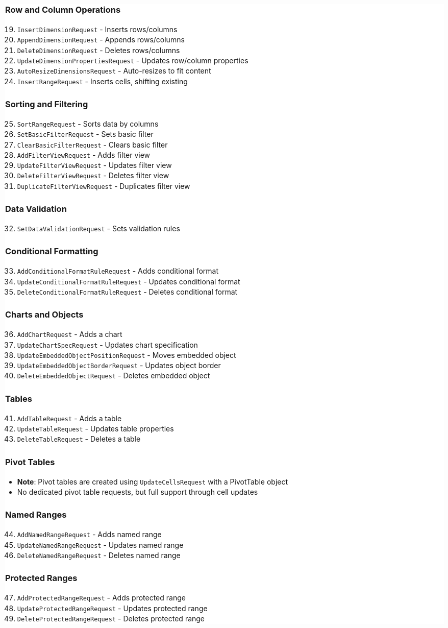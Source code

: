 ### Row and Column Operations
19. `InsertDimensionRequest` - Inserts rows/columns
20. `AppendDimensionRequest` - Appends rows/columns
21. `DeleteDimensionRequest` - Deletes rows/columns
22. `UpdateDimensionPropertiesRequest` - Updates row/column properties
23. `AutoResizeDimensionsRequest` - Auto-resizes to fit content
24. `InsertRangeRequest` - Inserts cells, shifting existing

### Sorting and Filtering
25. `SortRangeRequest` - Sorts data by columns
26. `SetBasicFilterRequest` - Sets basic filter
27. `ClearBasicFilterRequest` - Clears basic filter
28. `AddFilterViewRequest` - Adds filter view
29. `UpdateFilterViewRequest` - Updates filter view
30. `DeleteFilterViewRequest` - Deletes filter view
31. `DuplicateFilterViewRequest` - Duplicates filter view

### Data Validation
32. `SetDataValidationRequest` - Sets validation rules

### Conditional Formatting
33. `AddConditionalFormatRuleRequest` - Adds conditional format
34. `UpdateConditionalFormatRuleRequest` - Updates conditional format
35. `DeleteConditionalFormatRuleRequest` - Deletes conditional format

### Charts and Objects
36. `AddChartRequest` - Adds a chart
37. `UpdateChartSpecRequest` - Updates chart specification
38. `UpdateEmbeddedObjectPositionRequest` - Moves embedded object
39. `UpdateEmbeddedObjectBorderRequest` - Updates object border
40. `DeleteEmbeddedObjectRequest` - Deletes embedded object

### Tables
41. `AddTableRequest` - Adds a table
42. `UpdateTableRequest` - Updates table properties
43. `DeleteTableRequest` - Deletes a table

### Pivot Tables
- **Note**: Pivot tables are created using `UpdateCellsRequest` with a PivotTable object
- No dedicated pivot table requests, but full support through cell updates

### Named Ranges
44. `AddNamedRangeRequest` - Adds named range
45. `UpdateNamedRangeRequest` - Updates named range
46. `DeleteNamedRangeRequest` - Deletes named range

### Protected Ranges
47. `AddProtectedRangeRequest` - Adds protected range
48. `UpdateProtectedRangeRequest` - Updates protected range
49. `DeleteProtectedRangeRequest` - Deletes protected range
